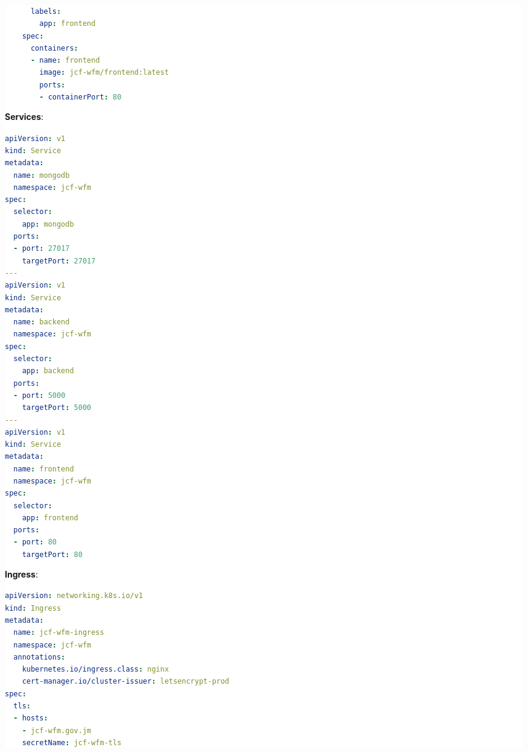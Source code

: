    ```yaml
         labels:
           app: frontend
       spec:
         containers:
         - name: frontend
           image: jcf-wfm/frontend:latest
           ports:
           - containerPort: 80
   ```
   
   **Services**:
   ```yaml
   apiVersion: v1
   kind: Service
   metadata:
     name: mongodb
     namespace: jcf-wfm
   spec:
     selector:
       app: mongodb
     ports:
     - port: 27017
       targetPort: 27017
   ---
   apiVersion: v1
   kind: Service
   metadata:
     name: backend
     namespace: jcf-wfm
   spec:
     selector:
       app: backend
     ports:
     - port: 5000
       targetPort: 5000
   ---
   apiVersion: v1
   kind: Service
   metadata:
     name: frontend
     namespace: jcf-wfm
   spec:
     selector:
       app: frontend
     ports:
     - port: 80
       targetPort: 80
   ```
   
   **Ingress**:
   ```yaml
   apiVersion: networking.k8s.io/v1
   kind: Ingress
   metadata:
     name: jcf-wfm-ingress
     namespace: jcf-wfm
     annotations:
       kubernetes.io/ingress.class: nginx
       cert-manager.io/cluster-issuer: letsencrypt-prod
   spec:
     tls:
     - hosts:
       - jcf-wfm.gov.jm
       secretName: jcf-wfm-tls
   ```